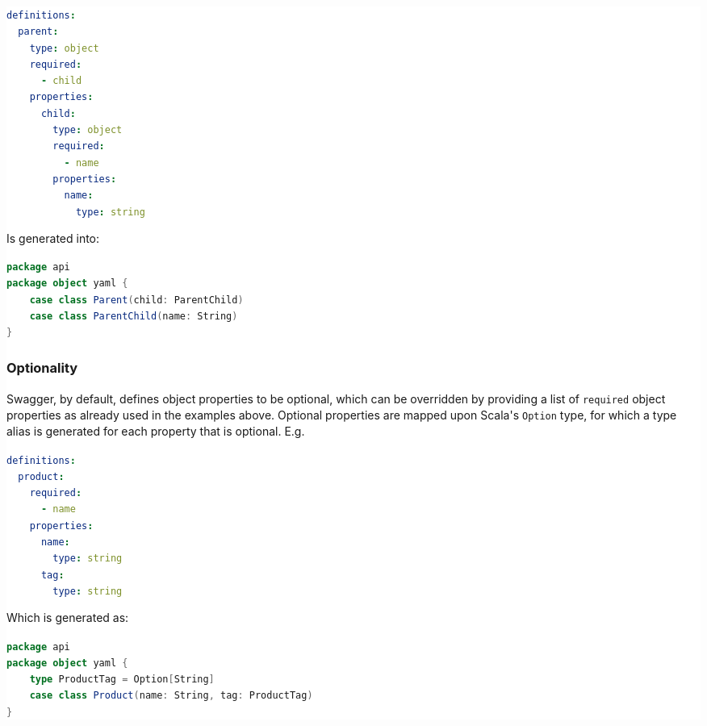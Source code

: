 ```yaml
definitions:
  parent:
    type: object
    required:
      - child
    properties:
      child:
        type: object
        required:
          - name
        properties:
          name:
            type: string
```

Is generated into:

```scala
package api
package object yaml {
    case class Parent(child: ParentChild) 
    case class ParentChild(name: String) 
}

```

### Optionality

Swagger, by default, defines object properties to be optional, which can be overridden by providing a list of `required` 
object properties as already used in the examples above. Optional properties are mapped upon Scala's `Option` type, 
for which a type alias is generated for each property that is optional. E.g.

```yaml
definitions:
  product:
    required:
      - name
    properties:
      name:
        type: string
      tag:
        type: string
```

Which is generated as:

```scala
package api
package object yaml {
    type ProductTag = Option[String]
    case class Product(name: String, tag: ProductTag) 
}

```
